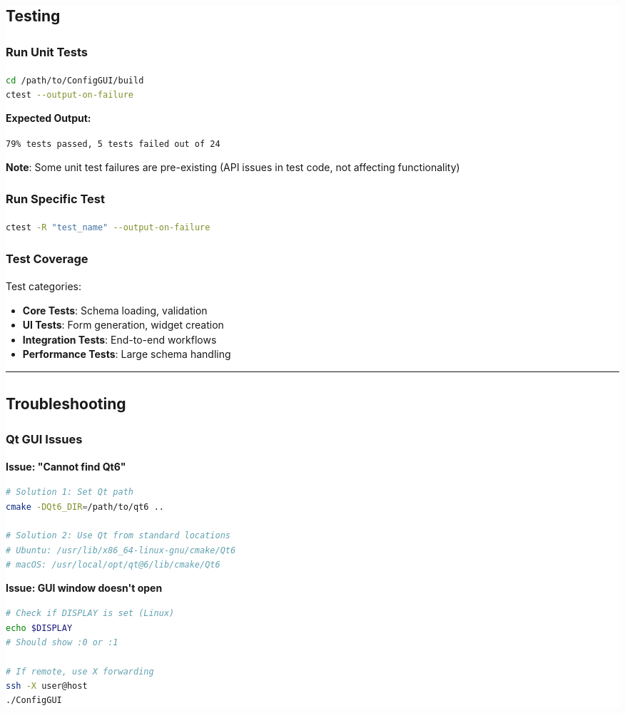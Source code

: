 
## Testing

### Run Unit Tests

```bash
cd /path/to/ConfigGUI/build
ctest --output-on-failure
```

**Expected Output:**
```
79% tests passed, 5 tests failed out of 24
```

**Note**: Some unit test failures are pre-existing (API issues in test code, not affecting functionality)

### Run Specific Test

```bash
ctest -R "test_name" --output-on-failure
```

### Test Coverage

Test categories:
- **Core Tests**: Schema loading, validation
- **UI Tests**: Form generation, widget creation
- **Integration Tests**: End-to-end workflows
- **Performance Tests**: Large schema handling

---

## Troubleshooting

### Qt GUI Issues

**Issue: "Cannot find Qt6"**
```bash
# Solution 1: Set Qt path
cmake -DQt6_DIR=/path/to/qt6 ..

# Solution 2: Use Qt from standard locations
# Ubuntu: /usr/lib/x86_64-linux-gnu/cmake/Qt6
# macOS: /usr/local/opt/qt@6/lib/cmake/Qt6
```

**Issue: GUI window doesn't open**
```bash
# Check if DISPLAY is set (Linux)
echo $DISPLAY
# Should show :0 or :1

# If remote, use X forwarding
ssh -X user@host
./ConfigGUI
```

